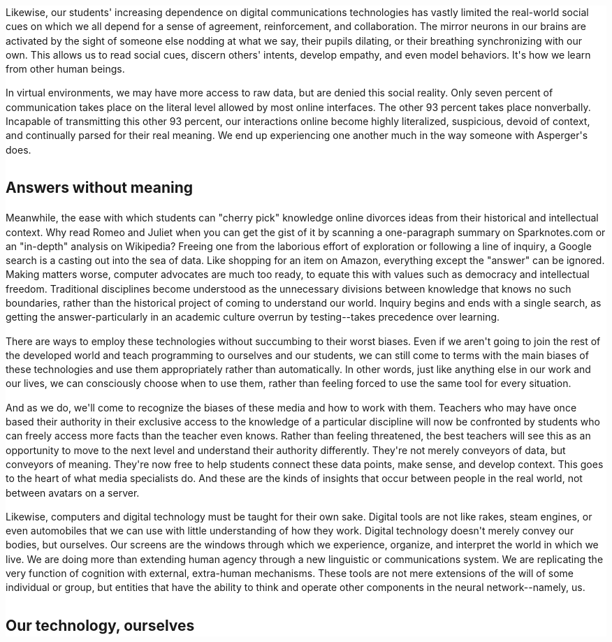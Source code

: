 Likewise, our students' increasing dependence on digital communications technologies has vastly limited the real-world social cues on which we all depend for a sense of agreement, reinforcement, and collaboration. The mirror neurons in our brains are activated by the sight of someone else nodding at what we say, their pupils dilating, or their breathing synchronizing with our own. This allows us to read social cues, discern others' intents, develop empathy, and even model behaviors. It's how we learn from other human beings.

In virtual environments, we may have more access to raw data, but are denied this social reality. Only seven percent of communication takes place on the literal level allowed by most online interfaces. The other 93 percent takes place nonverbally. Incapable of transmitting this other 93 percent, our interactions online become highly literalized, suspicious, devoid of context, and continually parsed for their real meaning. We end up experiencing one another much in the way someone with Asperger's does.

## Answers without meaning

Meanwhile, the ease with which students can "cherry pick" knowledge online divorces ideas from their historical and intellectual context. Why read Romeo and Juliet when you can get the gist of it by scanning a one-paragraph summary on Sparknotes.com or an "in-depth" analysis on Wikipedia? Freeing one from the laborious effort of exploration or following a line of inquiry, a Google search is a casting out into the sea of data. Like shopping for an item on Amazon, everything except the "answer" can be ignored. Making matters worse, computer advocates are much too ready, to equate this with values such as democracy and intellectual freedom. Traditional disciplines become understood as the unnecessary divisions between knowledge that knows no such boundaries, rather than the historical project of coming to understand our world. Inquiry begins and ends with a single search, as getting the answer-particularly in an academic culture overrun by testing--takes precedence over learning.

There are ways to employ these technologies without succumbing to their worst biases. Even if we aren't going to join the rest of the developed world and teach programming to ourselves and our students, we can still come to terms with the main biases of these technologies and use them appropriately rather than automatically. In other words, just like anything else in our work and our lives, we can consciously choose when to use them, rather than feeling forced to use the same tool for every situation.

And as we do, we'll come to recognize the biases of these media and how to work with them. Teachers who may have once based their authority in their exclusive access to the knowledge of a particular discipline will now be confronted by students who can freely access more facts than the teacher even knows. Rather than feeling threatened, the best teachers will see this as an opportunity to move to the next level and understand their authority differently. They're not merely conveyors of data, but conveyors of meaning. They're now free to help students connect these data points, make sense, and develop context. This goes to the heart of what media specialists do. And these are the kinds of insights that occur between people in the real world, not between avatars on a server.

Likewise, computers and digital technology must be taught for their own sake. Digital tools are not like rakes, steam engines, or even automobiles that we can use with little understanding of how they work. Digital technology doesn't merely convey our bodies, but ourselves. Our screens are the windows through which we experience, organize, and interpret the world in which we live. We are doing more than extending human agency through a new linguistic or communications system. We are replicating the very function of cognition with external, extra-human mechanisms. These tools are not mere extensions of the will of some individual or group, but entities that have the ability to think and operate other components in the neural network--namely, us.

## Our technology, ourselves
